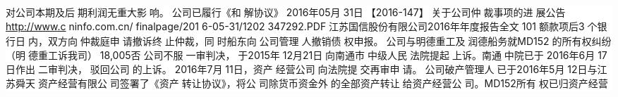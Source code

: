 对公司本期及后
期利润无重大影
响。
公司已履行《和
解协议》
2016年05月
31日
【2016-147】
关于公司仲
裁事项的进
展公告
http://www.c
ninfo.com.cn/
finalpage/201
6-05-31/1202
347292.PDF
江苏国信股份有限公司2016年年度报告全文
101
额款项后3
个银行日
内，双方向
仲裁庭申
请撤诉终
止仲裁，同
时船东向
公司管理
人撤销债
权申报。
公司与明德重工及
润德船务就MD152
的所有权纠纷（明
德重工诉我司）
18,005否
公司不服
一审判决，
于2015年
12月21日
向南通市
中级人民
法院提起
上诉。南通
中院已于
2016年6月
17日作出
二审判决，
驳回公司
的上诉。
2016年7月
11日，资产
经营公司
向法院提
交再审申
请。
公司破产管理人
已于2016年5月
12日与江苏舜天
资产经营有限公
司签署了《资产
转让协议》，将公
司除货币资金外
的全部资产转让
给资产经营公
司。MD152所有
权已归资产经营